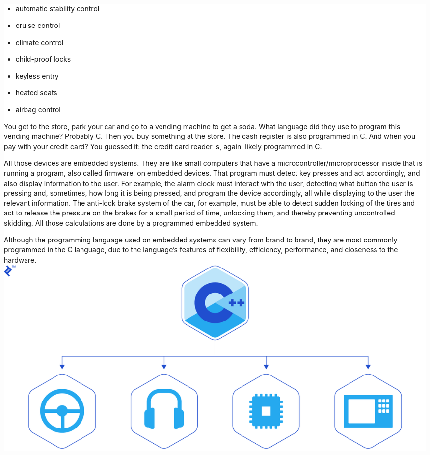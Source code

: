 - automatic stability control

- cruise control

- climate control

- child-proof locks

- keyless entry

- heated seats

- airbag control

You get to the store, park your car and go to a vending machine to get a soda. What language did they use to program this vending machine? Probably C. Then you buy something at the store. The cash register is also programmed in C. And when you pay with your credit card? You guessed it: the credit card reader is, again, likely programmed in C.

  

All those devices are embedded systems. They are like small computers that have a microcontroller/microprocessor inside that is running a program, also called firmware, on embedded devices. That program must detect key presses and act accordingly, and also display information to the user. For example, the alarm clock must interact with the user, detecting what button the user is pressing and, sometimes, how long it is being pressed, and program the device accordingly, all while displaying to the user the relevant information. The anti-lock brake system of the car, for example, must be able to detect sudden locking of the tires and act to release the pressure on the brakes for a small period of time, unlocking them, and thereby preventing uncontrolled skidding. All those calculations are done by a programmed embedded system.

  

Although the programming language used on embedded systems can vary from brand to brand, they are most commonly programmed in the C language, due to the language’s features of flexibility, efficiency, performance, and closeness to the hardware.
![](/blog/c_blogimgs/cblogimg3.png)
  